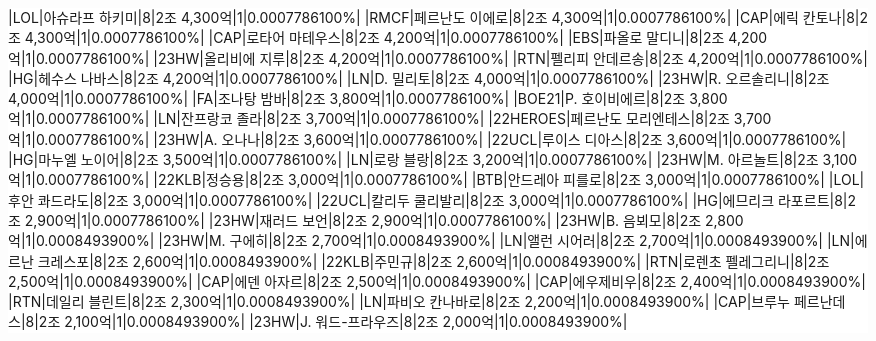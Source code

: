 |LOL|아슈라프 하키미|8|2조 4,300억|1|0.0007786100%|
|RMCF|페르난도 이에로|8|2조 4,300억|1|0.0007786100%|
|CAP|에릭 칸토나|8|2조 4,300억|1|0.0007786100%|
|CAP|로타어 마테우스|8|2조 4,200억|1|0.0007786100%|
|EBS|파올로 말디니|8|2조 4,200억|1|0.0007786100%|
|23HW|올리비에 지루|8|2조 4,200억|1|0.0007786100%|
|RTN|펠리피 안데르송|8|2조 4,200억|1|0.0007786100%|
|HG|헤수스 나바스|8|2조 4,200억|1|0.0007786100%|
|LN|D. 밀리토|8|2조 4,000억|1|0.0007786100%|
|23HW|R. 오르솔리니|8|2조 4,000억|1|0.0007786100%|
|FA|조나탕 밤바|8|2조 3,800억|1|0.0007786100%|
|BOE21|P. 호이비에르|8|2조 3,800억|1|0.0007786100%|
|LN|잔프랑코 졸라|8|2조 3,700억|1|0.0007786100%|
|22HEROES|페르난도 모리엔테스|8|2조 3,700억|1|0.0007786100%|
|23HW|A. 오나나|8|2조 3,600억|1|0.0007786100%|
|22UCL|루이스 디아스|8|2조 3,600억|1|0.0007786100%|
|HG|마누엘 노이어|8|2조 3,500억|1|0.0007786100%|
|LN|로랑 블랑|8|2조 3,200억|1|0.0007786100%|
|23HW|M. 아르놀트|8|2조 3,100억|1|0.0007786100%|
|22KLB|정승용|8|2조 3,000억|1|0.0007786100%|
|BTB|안드레아 피를로|8|2조 3,000억|1|0.0007786100%|
|LOL|후안 콰드라도|8|2조 3,000억|1|0.0007786100%|
|22UCL|칼리두 쿨리발리|8|2조 3,000억|1|0.0007786100%|
|HG|에므리크 라포르트|8|2조 2,900억|1|0.0007786100%|
|23HW|재러드 보언|8|2조 2,900억|1|0.0007786100%|
|23HW|B. 음뵈모|8|2조 2,800억|1|0.0008493900%|
|23HW|M. 구에히|8|2조 2,700억|1|0.0008493900%|
|LN|앨런 시어러|8|2조 2,700억|1|0.0008493900%|
|LN|에르난 크레스포|8|2조 2,600억|1|0.0008493900%|
|22KLB|주민규|8|2조 2,600억|1|0.0008493900%|
|RTN|로렌초 펠레그리니|8|2조 2,500억|1|0.0008493900%|
|CAP|에덴 아자르|8|2조 2,500억|1|0.0008493900%|
|CAP|에우제비우|8|2조 2,400억|1|0.0008493900%|
|RTN|데일리 블린트|8|2조 2,300억|1|0.0008493900%|
|LN|파비오 칸나바로|8|2조 2,200억|1|0.0008493900%|
|CAP|브루누 페르난데스|8|2조 2,100억|1|0.0008493900%|
|23HW|J. 워드-프라우즈|8|2조 2,000억|1|0.0008493900%|